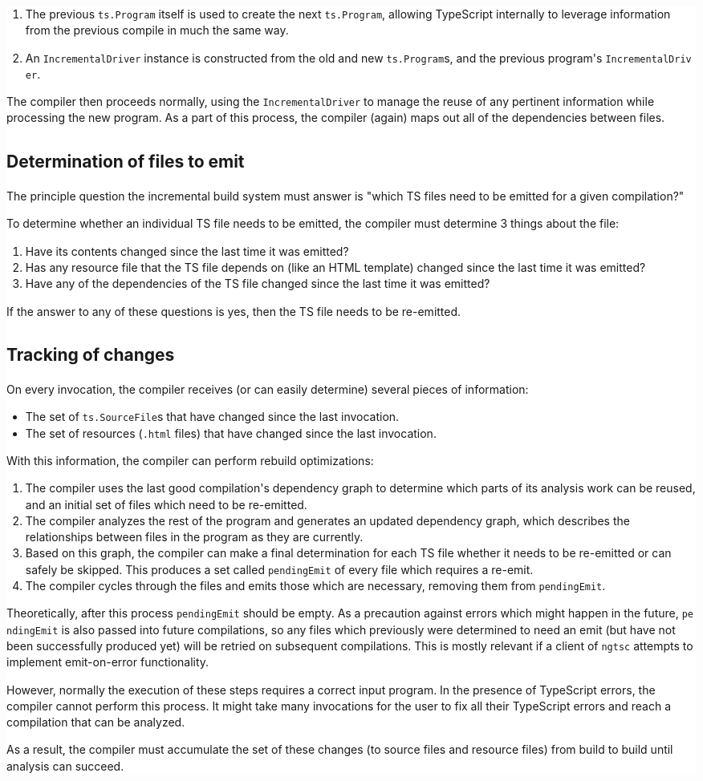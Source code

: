 1) The previous `ts.Program` itself is used to create the next `ts.Program`, allowing TypeScript internally to leverage information from the previous compile in much the same way.

2) An `IncrementalDriver` instance is constructed from the old and new `ts.Program`s, and the previous program's `IncrementalDriver`.

The compiler then proceeds normally, using the `IncrementalDriver` to manage the reuse of any pertinent information while processing the new program. As a part of this process, the compiler (again) maps out all of the dependencies between files.

## Determination of files to emit

The principle question the incremental build system must answer is "which TS files need to be emitted for a given compilation?"

To determine whether an individual TS file needs to be emitted, the compiler must determine 3 things about the file:

1. Have its contents changed since the last time it was emitted?
2. Has any resource file that the TS file depends on (like an HTML template) changed since the last time it was emitted?
3. Have any of the dependencies of the TS file changed since the last time it was emitted?

If the answer to any of these questions is yes, then the TS file needs to be re-emitted.

## Tracking of changes

On every invocation, the compiler receives (or can easily determine) several pieces of information:

* The set of `ts.SourceFile`s that have changed since the last invocation.
* The set of resources (`.html` files) that have changed since the last invocation.

With this information, the compiler can perform rebuild optimizations:

1. The compiler uses the last good compilation's dependency graph to determine which parts of its analysis work can be reused, and an initial set of files which need to be re-emitted.
2. The compiler analyzes the rest of the program and generates an updated dependency graph, which describes the relationships between files in the program as they are currently.
3. Based on this graph, the compiler can make a final determination for each TS file whether it needs to be re-emitted or can safely be skipped. This produces a set called `pendingEmit` of every file which requires a re-emit.
4. The compiler cycles through the files and emits those which are necessary, removing them from `pendingEmit`.

Theoretically, after this process `pendingEmit` should be empty. As a precaution against errors which might happen in the future, `pendingEmit` is also passed into future compilations, so any files which previously were determined to need an emit (but have not been successfully produced yet) will be retried on subsequent compilations. This is mostly relevant if a client of `ngtsc` attempts to implement emit-on-error functionality.

However, normally the execution of these steps requires a correct input program. In the presence of TypeScript errors, the compiler cannot perform this process. It might take many invocations for the user to fix all their TypeScript errors and reach a compilation that can be analyzed.

As a result, the compiler must accumulate the set of these changes (to source files and resource files) from build to build until analysis can succeed.

